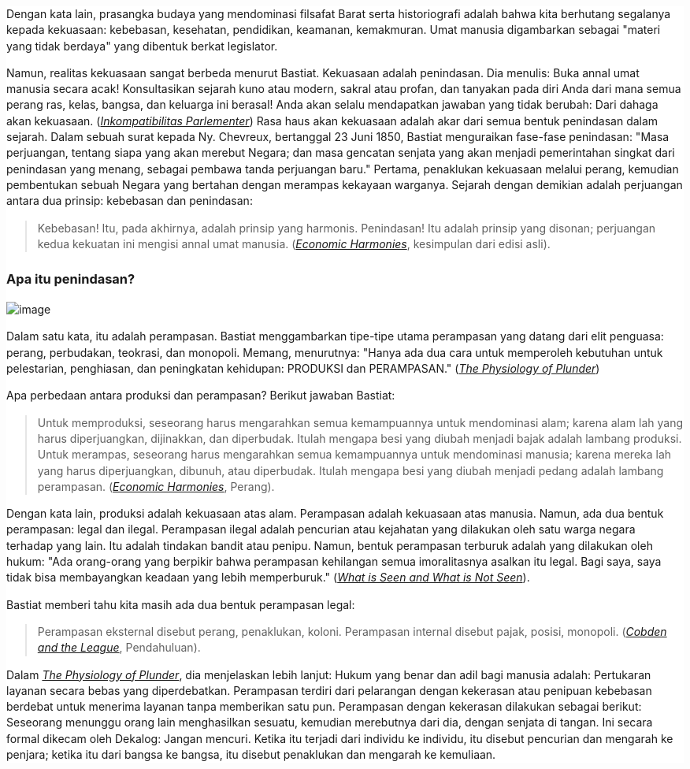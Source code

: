 Dengan kata lain, prasangka budaya yang mendominasi filsafat Barat serta historiografi adalah bahwa kita berhutang segalanya kepada kekuasaan: kebebasan, kesehatan, pendidikan, keamanan, kemakmuran. Umat manusia digambarkan sebagai "materi yang tidak berdaya" yang dibentuk berkat legislator.

Namun, realitas kekuasaan sangat berbeda menurut Bastiat. Kekuasaan adalah penindasan. Dia menulis:
Buka annal umat manusia secara acak! Konsultasikan sejarah kuno atau modern, sakral atau profan, dan tanyakan pada diri Anda dari mana semua perang ras, kelas, bangsa, dan keluarga ini berasal! Anda akan selalu mendapatkan jawaban yang tidak berubah: Dari dahaga akan kekuasaan. ([_Inkompatibilitas Parlementer_](http://bastiat.org/fr/incompatibilites_parlementaires.html))
Rasa haus akan kekuasaan adalah akar dari semua bentuk penindasan dalam sejarah. Dalam sebuah surat kepada Ny. Chevreux, bertanggal 23 Juni 1850, Bastiat menguraikan fase-fase penindasan: "Masa perjuangan, tentang siapa yang akan merebut Negara; dan masa gencatan senjata yang akan menjadi pemerintahan singkat dari penindasan yang menang, sebagai pembawa tanda perjuangan baru." Pertama, penaklukan kekuasaan melalui perang, kemudian pembentukan sebuah Negara yang bertahan dengan merampas kekayaan warganya.
Sejarah dengan demikian adalah perjuangan antara dua prinsip: kebebasan dan penindasan:

> Kebebasan! Itu, pada akhirnya, adalah prinsip yang harmonis. Penindasan! Itu adalah prinsip yang disonan; perjuangan kedua kekuatan ini mengisi annal umat manusia. ([_Economic Harmonies_](http://bastiat.org/fr/conclusion_eo_harmonies.html), kesimpulan dari edisi asli).

### Apa itu penindasan?

![image](assets/1/img-025.webp)

Dalam satu kata, itu adalah perampasan. Bastiat menggambarkan tipe-tipe utama perampasan yang datang dari elit penguasa: perang, perbudakan, teokrasi, dan monopoli. Memang, menurutnya: "Hanya ada dua cara untuk memperoleh kebutuhan untuk pelestarian, penghiasan, dan peningkatan kehidupan: PRODUKSI dan PERAMPASAN." ([_The Physiology of Plunder_](http://bastiat.org/fr/physiologie_de_la_spoliation.html))

Apa perbedaan antara produksi dan perampasan? Berikut jawaban Bastiat:

> Untuk memproduksi, seseorang harus mengarahkan semua kemampuannya untuk mendominasi alam; karena alam lah yang harus diperjuangkan, dijinakkan, dan diperbudak. Itulah mengapa besi yang diubah menjadi bajak adalah lambang produksi. Untuk merampas, seseorang harus mengarahkan semua kemampuannya untuk mendominasi manusia; karena mereka lah yang harus diperjuangkan, dibunuh, atau diperbudak. Itulah mengapa besi yang diubah menjadi pedang adalah lambang perampasan. ([_Economic Harmonies_](http://bastiat.org/fr/guerre.html), Perang).

Dengan kata lain, produksi adalah kekuasaan atas alam. Perampasan adalah kekuasaan atas manusia. Namun, ada dua bentuk perampasan: legal dan ilegal.
Perampasan ilegal adalah pencurian atau kejahatan yang dilakukan oleh satu warga negara terhadap yang lain. Itu adalah tindakan bandit atau penipu. Namun, bentuk perampasan terburuk adalah yang dilakukan oleh hukum: "Ada orang-orang yang berpikir bahwa perampasan kehilangan semua imoralitasnya asalkan itu legal. Bagi saya, saya tidak bisa membayangkan keadaan yang lebih memperburuk." ([_What is Seen and What is Not Seen_](http://bastiat.org/fr/cqovecqonvp.html#RESTRICTION)).

Bastiat memberi tahu kita masih ada dua bentuk perampasan legal:

> Perampasan eksternal disebut perang, penaklukan, koloni. Perampasan internal disebut pajak, posisi, monopoli. ([_Cobden and the League_](http://bastiat.org/fr/introduction_cobden_ligue.html), Pendahuluan).

Dalam [_The Physiology of Plunder_](http://bastiat.org/fr/physiologie_de_la_spoliation.html), dia menjelaskan lebih lanjut:
Hukum yang benar dan adil bagi manusia adalah: Pertukaran layanan secara bebas yang diperdebatkan. Perampasan terdiri dari pelarangan dengan kekerasan atau penipuan kebebasan berdebat untuk menerima layanan tanpa memberikan satu pun. Perampasan dengan kekerasan dilakukan sebagai berikut: Seseorang menunggu orang lain menghasilkan sesuatu, kemudian merebutnya dari dia, dengan senjata di tangan. Ini secara formal dikecam oleh Dekalog: Jangan mencuri. Ketika itu terjadi dari individu ke individu, itu disebut pencurian dan mengarah ke penjara; ketika itu dari bangsa ke bangsa, itu disebut penaklukan dan mengarah ke kemuliaan.
